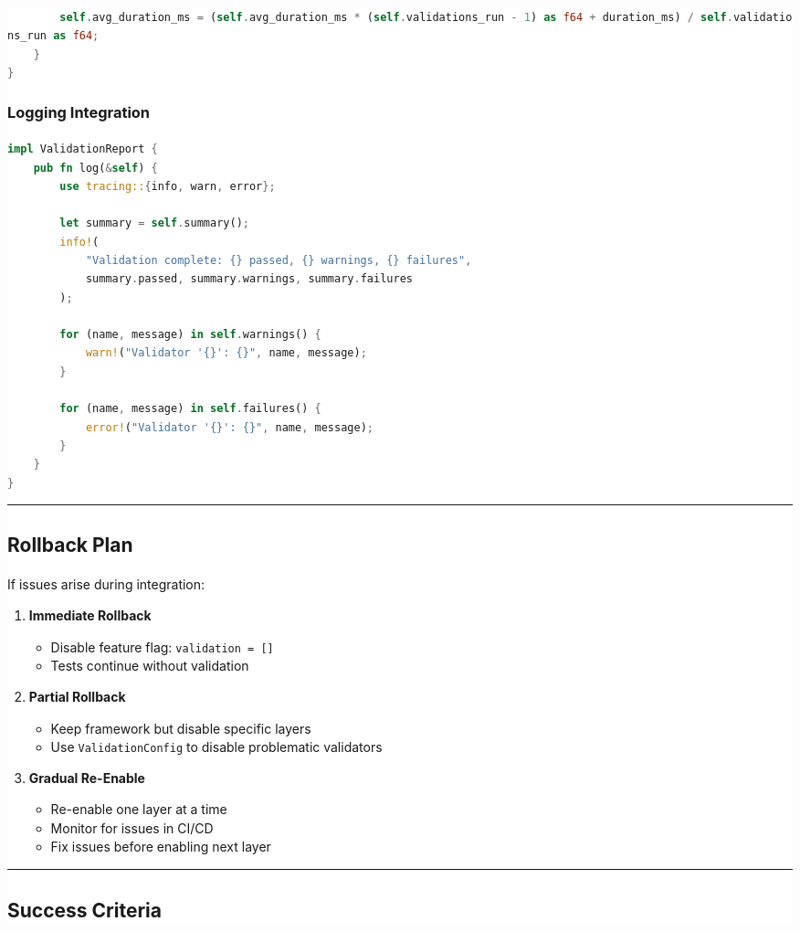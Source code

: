 ```rust
        self.avg_duration_ms = (self.avg_duration_ms * (self.validations_run - 1) as f64 + duration_ms) / self.validations_run as f64;
    }
}
```

### Logging Integration

```rust
impl ValidationReport {
    pub fn log(&self) {
        use tracing::{info, warn, error};

        let summary = self.summary();
        info!(
            "Validation complete: {} passed, {} warnings, {} failures",
            summary.passed, summary.warnings, summary.failures
        );

        for (name, message) in self.warnings() {
            warn!("Validator '{}': {}", name, message);
        }

        for (name, message) in self.failures() {
            error!("Validator '{}': {}", name, message);
        }
    }
}
```

---

## Rollback Plan

If issues arise during integration:

1. **Immediate Rollback**
   - Disable feature flag: `validation = []`
   - Tests continue without validation

2. **Partial Rollback**
   - Keep framework but disable specific layers
   - Use `ValidationConfig` to disable problematic validators

3. **Gradual Re-Enable**
   - Re-enable one layer at a time
   - Monitor for issues in CI/CD
   - Fix issues before enabling next layer

---

## Success Criteria
